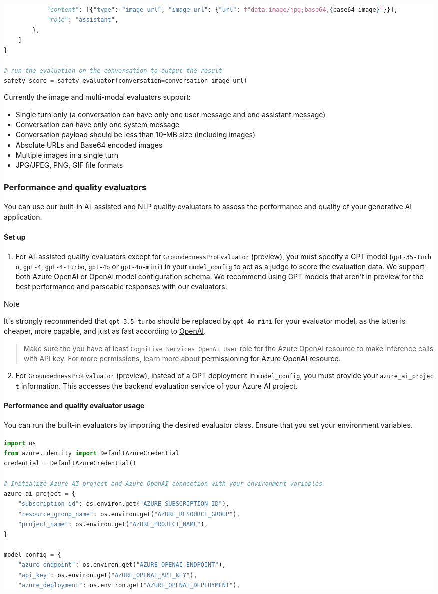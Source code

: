 ```python
            "content": [{"type": "image_url", "image_url": {"url": f"data:image/jpg;base64,{base64_image}"}}],
            "role": "assistant",
        },
    ]
}

# run the evaluation on the conversation to output the result
safety_score = safety_evaluator(conversation=conversation_image_url)
```

Currently the image and multi-modal evaluators support:

- Single turn only (a conversation can have only one user message and one assistant message)
- Conversation can have only one system message
- Conversation payload should be less than 10-MB size (including images)
- Absolute URLs and Base64 encoded images
- Multiple images in a single turn
- JPG/JPEG, PNG, GIF file formats

### Performance and quality evaluators

You can use our built-in AI-assisted and NLP quality evaluators to assess the performance and quality of your generative AI application.

#### Set up

1. For AI-assisted quality evaluators except for `GroundednessProEvaluator` (preview), you must specify a GPT model (`gpt-35-turbo`, `gpt-4`, `gpt-4-turbo`, `gpt-4o` or `gpt-4o-mini`) in your `model_config` to act as a judge to score the evaluation data. We support both Azure OpenAI or OpenAI model configuration schema. We recommend using GPT models that aren't in preview for the best performance and parseable responses with our evaluators.

> [!NOTE]
> It's strongly recommended that `gpt-3.5-turbo` should be replaced by `gpt-4o-mini` for your evaluator model, as the latter is cheaper, more capable, and just as fast according to [OpenAI](https://platform.openai.com/docs/models/gpt-4#gpt-3-5-turbo). 

> Make sure the you have at least `Cognitive Services OpenAI User` role for the Azure OpenAI resource to make inference calls with API key. For more permissions, learn more about [permissioning for Azure OpenAI resource](../../../ai-services/openai/how-to/role-based-access-control.md#summary).  

2. For `GroundednessProEvaluator` (preview), instead of a GPT deployment in `model_config`, you must provide your `azure_ai_project` information. This accesses the backend evaluation service of your Azure AI project.

#### Performance and quality evaluator usage

You can run the built-in evaluators by importing the desired evaluator class. Ensure that you set your environment variables.

```python
import os
from azure.identity import DefaultAzureCredential
credential = DefaultAzureCredential()

# Initialize Azure AI project and Azure OpenAI conncetion with your environment variables
azure_ai_project = {
    "subscription_id": os.environ.get("AZURE_SUBSCRIPTION_ID"),
    "resource_group_name": os.environ.get("AZURE_RESOURCE_GROUP"),
    "project_name": os.environ.get("AZURE_PROJECT_NAME"),
}

model_config = {
    "azure_endpoint": os.environ.get("AZURE_OPENAI_ENDPOINT"),
    "api_key": os.environ.get("AZURE_OPENAI_API_KEY"),
    "azure_deployment": os.environ.get("AZURE_OPENAI_DEPLOYMENT"),
```